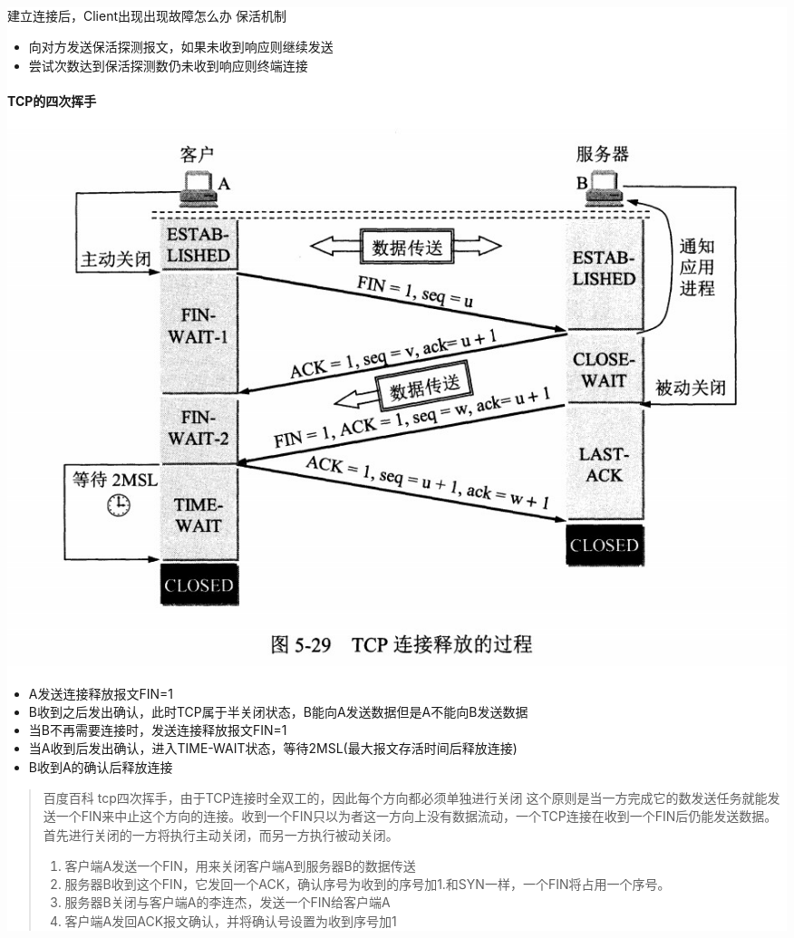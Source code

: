 建立连接后，Client出现出现故障怎么办
保活机制
- 向对方发送保活探测报文，如果未收到响应则继续发送
- 尝试次数达到保活探测数仍未收到响应则终端连接

#### TCP的四次挥手
![four](/imgs/four.png)

- A发送连接释放报文FIN=1
- B收到之后发出确认，此时TCP属于半关闭状态，B能向A发送数据但是A不能向B发送数据
- 当B不再需要连接时，发送连接释放报文FIN=1
- 当A收到后发出确认，进入TIME-WAIT状态，等待2MSL(最大报文存活时间后释放连接)
- B收到A的确认后释放连接

> 百度百科
>tcp四次挥手，由于TCP连接时全双工的，因此每个方向都必须单独进行关闭
>这个原则是当一方完成它的数发送任务就能发送一个FIN来中止这个方向的连接。收到一个FIN只以为者这一方向上没有数据流动，一个TCP连接在收到一个FIN后仍能发送数据。首先进行关闭的一方将执行主动关闭，而另一方执行被动关闭。
> 1. 客户端A发送一个FIN，用来关闭客户端A到服务器B的数据传送
> 2. 服务器B收到这个FIN，它发回一个ACK，确认序号为收到的序号加1.和SYN一样，一个FIN将占用一个序号。
> 3. 服务器B关闭与客户端A的李连杰，发送一个FIN给客户端A
> 4. 客户端A发回ACK报文确认，并将确认号设置为收到序号加1
